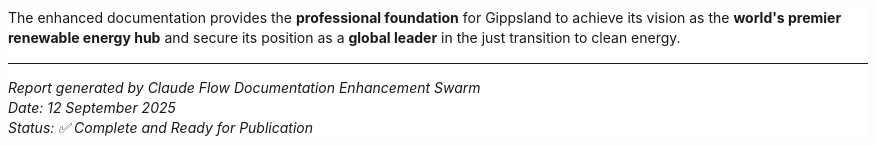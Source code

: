 The enhanced documentation provides the **professional foundation** for Gippsland to achieve its vision as the **world's premier renewable energy hub** and secure its position as a **global leader** in the just transition to clean energy.

---

*Report generated by Claude Flow Documentation Enhancement Swarm*  
*Date: 12 September 2025*  
*Status: ✅ Complete and Ready for Publication*